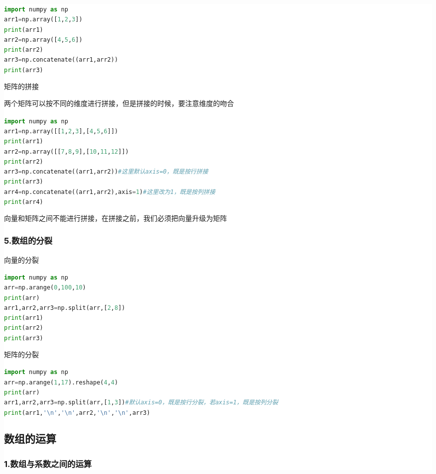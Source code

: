 ```python
import numpy as np
arr1=np.array([1,2,3])
print(arr1)
arr2=np.array([4,5,6])
print(arr2)
arr3=np.concatenate((arr1,arr2))
print(arr3)
```

矩阵的拼接

两个矩阵可以按不同的维度进行拼接，但是拼接的时候，要注意维度的吻合

```python
import numpy as np
arr1=np.array([[1,2,3],[4,5,6]])
print(arr1)
arr2=np.array([[7,8,9],[10,11,12]])
print(arr2)
arr3=np.concatenate((arr1,arr2))#这里默认axis=0，既是按行拼接
print(arr3)
arr4=np.concatenate((arr1,arr2),axis=1)#这里改为1，既是按列拼接
print(arr4)
```

向量和矩阵之间不能进行拼接，在拼接之前，我们必须把向量升级为矩阵

### 5.数组的分裂

向量的分裂

```python
import numpy as np
arr=np.arange(0,100,10)
print(arr)
arr1,arr2,arr3=np.split(arr,[2,8])
print(arr1)
print(arr2)
print(arr3)
```

矩阵的分裂

```python
import numpy as np
arr=np.arange(1,17).reshape(4,4)
print(arr)
arr1,arr2,arr3=np.split(arr,[1,3])#默认axis=0，既是按行分裂，若axis=1，既是按列分裂
print(arr1,'\n','\n',arr2,'\n','\n',arr3)
```

## 数组的运算

### 1.数组与系数之间的运算
